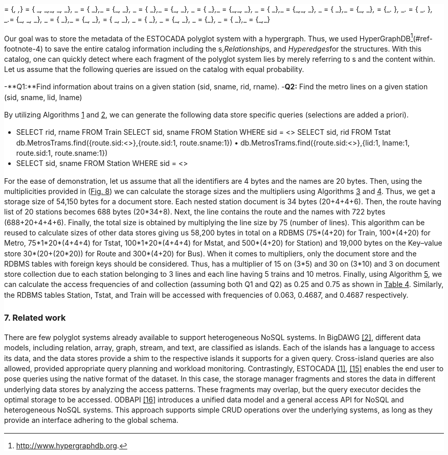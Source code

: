 = {*, ,*} = { \_*,* \_*,*\_*,* \_*,* \_}*,* \_ = { \_}*,*\_ = {\_*,* \_}*,* \_ = { \_}*,*\_ = {\_*,* \_}*,* \_ = { \_}*,*\_ = {\_*,*\_*,* \_}*,* \_ = { \_}*,*\_ = {\_*,*\_*,* \_}*,* \_ = { \_}*,*\_ = {\_*,* \_}*,* = {\_*.* }*,* \_*.* = { \_*.* }*,* \_*.*= {\_*,* \_*,* \_}*,* \_ = { \_}*,*\_ = {\_*,* \_}*,* = { \_*,* \_}*,* \_ = { \_}*,* \_ = {\_*,* \_}*,* \_ = {\_}*,* \_ = { \_}*,*\_ = {\_*,*\_}

Our goal was to store the metadata of the ESTOCADA polyglot system with a hypergraph. Thus, we used HyperGraphDB[^4^](#ref-footnote-4) to save the entire catalog information including the s,*Relationship*s, and *Hyperedges*for the structures. With this catalog, one can quickly detect where each fragment of the polyglot system lies by merely referring to s and the content within. Let us assume that the following queries are issued on the catalog with equal probability.

-**Q1:**Find information about trains on a given station (sid, sname, rid, rname).
-**Q2:** Find the metro lines on a given station (sid, sname, lid, lname)

By utilizing Algorithms [1](#ref-algorithm-1) and [2](#ref-algorithm-2), we can generate the following data store specific queries (selections are added a priori).

- SELECT rid, rname FROM Train SELECT sid, sname FROM Station WHERE sid = <> SELECT sid, rid FROM Tstat db.MetrosTrams.find({route.sid:<>},{route.sid:1, route.sname:1}) • db.MetrosTrams.find({route.sid:<>},{lid:1, lname:1, route.sid:1, route.sname:1})
- SELECT sid, sname FROM Station WHERE sid = <>

For the ease of demonstration, let us assume that all the identifiers are 4 bytes and the names are 20 bytes. Then, using the multiplicities provided in ([Fig. 8](#ref-figure-8)) we can calculate the storage sizes and the multipliers using Algorithms [3](#ref-algorithm-3) and [4](#ref-algorithm-4). Thus, we get a storage size of 54,150 bytes for a document store. Each nested station document is 34 bytes (20+4+4+6). Then, the route having list of 20 stations becomes 688 bytes (20\*34+8). Next, the line contains the route and the names with 722 bytes (688+20+4+4+6). Finally, the total size is obtained by multiplying the line size by 75 (number of lines). This algorithm can be reused to calculate sizes of other data stores giving us 58,200 bytes in total on a RDBMS (75\*(4+20) for Train, 100\*(4+20) for Metro, 75\*1\*20\*(4+4+4) for Tstat, 100\*1\*20\*(4+4+4) for Mstat, and 500\*(4+20) for Station) and 19,000 bytes on the Key–value store 30\*(20+(20\*20)) for Route and 300\*(4+20) for Bus). When it comes to multipliers, only the document store and the RDBMS tables with foreign keys should be considered. Thus, has a multiplier of 15 on (3\*5) and 30 on (3\*10) and 3 on document store collection due to each station belonging to 3 lines and each line having 5 trains and 10 metros. Finally, using Algorithm [5](#ref-algorithm-5), we can calculate the access frequencies of and collection (assuming both Q1 and Q2) as 0.25 and 0.75 as shown in [Table 4](#ref-table-4). Similarly, the RDBMS tables Station, Tstat, and Train will be accessed with frequencies of 0.063, 0.4687, and 0.4687 respectively.

### 7. Related work

There are few polyglot systems already available to support heterogeneous NoSQL systems. In BigDAWG [[2]](#ref-2), different data models, including relation, array, graph, stream, and text, are classified as islands. Each of the islands has a language to access its data, and the data stores provide a shim to the respective islands it supports for a given query. Cross-island queries are also allowed, provided appropriate query planning and workload monitoring. Contrastingly, ESTOCADA [[1]](#ref-1), [[15]](#ref-15) enables the end user to pose queries using the native format of the dataset. In this case, the storage manager fragments and stores the data in different underlying data stores by analyzing the access patterns. These fragments may overlap, but the query executor decides the optimal storage to be accessed. ODBAPI [[16]](#ref-16) introduces a unified data model and a general access API for NoSQL and heterogeneous NoSQL systems. This approach supports simple CRUD operations over the underlying systems, as long as they provide an interface adhering to the global schema.


[^1^]: <https://vimeo.com/396513259>.
[^2^]: <http://dbtune.org>.
[^3^]: The implementation of the catalog is available in [https://git.io/vxyHO](https://git.io/vxyHO).
[^4^]: <http://www.hypergraphdb.org>.
[^5^]: [http://tinkerpop.apache.org](http://tinkerpop.apache.org).
[^6^]: <https://cwiki.apache.org/confluence/display/Hive/HCatalog>.
[^7^]: [https://docs.mongodb.com/manual/core/schema-validation](https://docs.mongodb.com/manual/core/schema-validation).